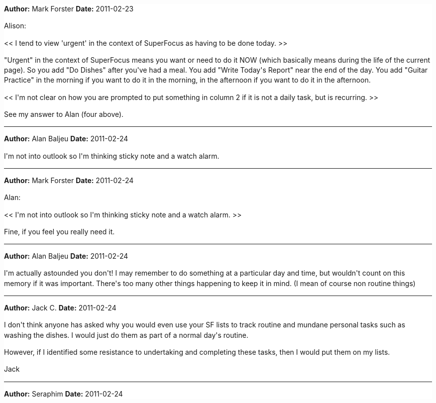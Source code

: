 **Author:** Mark Forster
**Date:** 2011-02-23

Alison:  
  
<< I tend to view 'urgent' in the context of SuperFocus as having to be done today. >>  
  
"Urgent" in the context of SuperFocus means you want or need to do it NOW (which basically means during the life of the current page). So you add "Do Dishes" after you've had a meal. You add "Write Today's Report" near the end of the day. You add "Guitar Practice" in the morning if you want to do it in the morning, in the afternoon if you want to do it in the afternoon.  
  
<< I'm not clear on how you are prompted to put something in column 2 if it is not a daily task, but is recurring. >>  
  
See my answer to Alan (four above).

---

**Author:** Alan Baljeu
**Date:** 2011-02-24

I'm not into outlook so I'm thinking sticky note and a watch alarm.

---

**Author:** Mark Forster
**Date:** 2011-02-24

Alan:  
  
<< I'm not into outlook so I'm thinking sticky note and a watch alarm. >>  
  
Fine, if you feel you really need it.

---

**Author:** Alan Baljeu
**Date:** 2011-02-24

I'm actually astounded you don't! I may remember to do something at a particular day and time, but wouldn't count on this memory if it was important. There's too many other things happening to keep it in mind. (I mean of course non routine things)

---

**Author:** Jack C.
**Date:** 2011-02-24

I don't think anyone has asked why you would even use your SF lists to track routine and mundane personal tasks such as washing the dishes. I would just do them as part of a normal day's routine.  
  
However, if I identified some resistance to undertaking and completing these tasks, then I would put them on my lists.   
  
Jack

---

**Author:** Seraphim
**Date:** 2011-02-24

